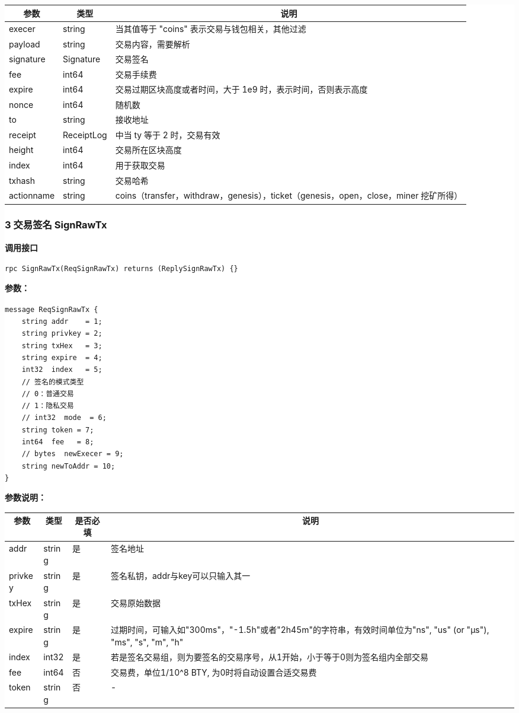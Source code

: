 |参数|类型|说明|
|----|----|----|
|execer|string|当其值等于 "coins" 表示交易与钱包相关，其他过滤|
|payload|string|交易内容，需要解析|
|signature|Signature|交易签名|
|fee|int64|交易手续费|
|expire|int64|交易过期区块高度或者时间，大于 1e9 时，表示时间，否则表示高度|
|nonce|int64|随机数|
|to|string|接收地址|
|receipt|ReceiptLog|中当 ty 等于 2 时，交易有效|
|height|int64|交易所在区块高度|
|index|int64|用于获取交易|
|txhash|string|交易哈希|
|actionname|string|coins（transfer，withdraw，genesis），ticket（genesis，open，close，miner 挖矿所得）|

</div>

### 3 交易签名 SignRawTx
**调用接口**
```
rpc SignRawTx(ReqSignRawTx) returns (ReplySignRawTx) {}
```
**参数：**
```
message ReqSignRawTx {
    string addr    = 1;
    string privkey = 2;
    string txHex   = 3;
    string expire  = 4;
    int32  index   = 5;
    // 签名的模式类型
    // 0：普通交易
    // 1：隐私交易
    // int32  mode  = 6;
    string token = 7;
    int64  fee   = 8;
    // bytes  newExecer = 9;
    string newToAddr = 10;
}
```
**参数说明：**

|参数|类型|是否必填|说明|
|----|----|----|----|
|addr|string|是|签名地址|
|privkey|string|是|签名私钥，addr与key可以只输入其一|
|txHex|string|是|交易原始数据|
|expire|string|是|过期时间，可输入如"300ms"，"-1.5h"或者"2h45m"的字符串，有效时间单位为"ns", "us" (or "µs"), "ms", "s", "m", "h"|
|index|int32|是|若是签名交易组，则为要签名的交易序号，从1开始，小于等于0则为签名组内全部交易|
|fee|int64|否|交易费，单位1/10^8 BTY, 为0时将自动设置合适交易费|
|token|string|否|-|